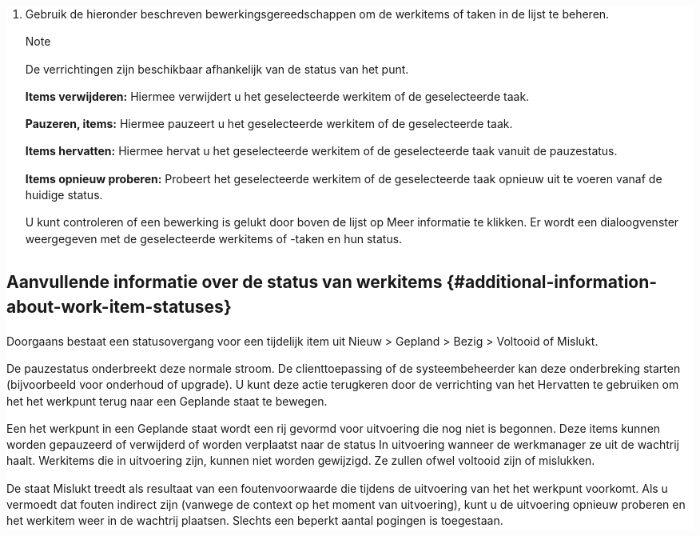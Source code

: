 1. Gebruik de hieronder beschreven bewerkingsgereedschappen om de werkitems of taken in de lijst te beheren.

   >[!NOTE]
   >
   >De verrichtingen zijn beschikbaar afhankelijk van de status van het punt.

   **Items verwijderen:** Hiermee verwijdert u het geselecteerde werkitem of de geselecteerde taak.

   **Pauzeren, items:** Hiermee pauzeert u het geselecteerde werkitem of de geselecteerde taak.

   **Items hervatten:** Hiermee hervat u het geselecteerde werkitem of de geselecteerde taak vanuit de pauzestatus.

   **Items opnieuw proberen:** Probeert het geselecteerde werkitem of de geselecteerde taak opnieuw uit te voeren vanaf de huidige status.

   U kunt controleren of een bewerking is gelukt door boven de lijst op Meer informatie te klikken. Er wordt een dialoogvenster weergegeven met de geselecteerde werkitems of -taken en hun status.

## Aanvullende informatie over de status van werkitems {#additional-information-about-work-item-statuses}

Doorgaans bestaat een statusovergang voor een tijdelijk item uit Nieuw > Gepland > Bezig > Voltooid of Mislukt.

De pauzestatus onderbreekt deze normale stroom. De clienttoepassing of de systeembeheerder kan deze onderbreking starten (bijvoorbeeld voor onderhoud of upgrade). U kunt deze actie terugkeren door de verrichting van het Hervatten te gebruiken om het het werkpunt terug naar een Geplande staat te bewegen.

Een het werkpunt in een Geplande staat wordt een rij gevormd voor uitvoering die nog niet is begonnen. Deze items kunnen worden gepauzeerd of verwijderd of worden verplaatst naar de status In uitvoering wanneer de werkmanager ze uit de wachtrij haalt. Werkitems die in uitvoering zijn, kunnen niet worden gewijzigd. Ze zullen ofwel voltooid zijn of mislukken.

De staat Mislukt treedt als resultaat van een foutenvoorwaarde die tijdens de uitvoering van het het werkpunt voorkomt. Als u vermoedt dat fouten indirect zijn (vanwege de context op het moment van uitvoering), kunt u de uitvoering opnieuw proberen en het werkitem weer in de wachtrij plaatsen. Slechts een beperkt aantal pogingen is toegestaan.
